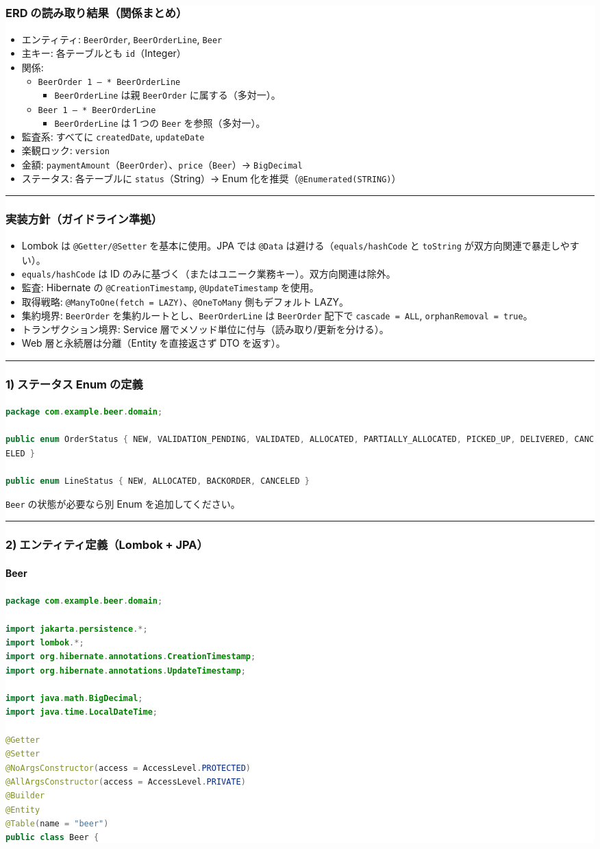 ### ERD の読み取り結果（関係まとめ）
- エンティティ: `BeerOrder`, `BeerOrderLine`, `Beer`
- 主キー: 各テーブルとも `id`（Integer）
- 関係:
    - `BeerOrder 1 — * BeerOrderLine`
        - `BeerOrderLine` は親 `BeerOrder` に属する（多対一）。
    - `Beer 1 — * BeerOrderLine`
        - `BeerOrderLine` は 1 つの `Beer` を参照（多対一）。
- 監査系: すべてに `createdDate`, `updateDate`
- 楽観ロック: `version`
- 金額: `paymentAmount`（`BeerOrder`）、`price`（`Beer`）→ `BigDecimal`
- ステータス: 各テーブルに `status`（String）→ Enum 化を推奨（`@Enumerated(STRING)`）

---

### 実装方針（ガイドライン準拠）
- Lombok は `@Getter/@Setter` を基本に使用。JPA では `@Data` は避ける（`equals/hashCode` と `toString` が双方向関連で暴走しやすい）。
- `equals/hashCode` は ID のみに基づく（またはユニーク業務キー）。双方向関連は除外。
- 監査: Hibernate の `@CreationTimestamp`, `@UpdateTimestamp` を使用。
- 取得戦略: `@ManyToOne(fetch = LAZY)`、`@OneToMany` 側もデフォルト LAZY。
- 集約境界: `BeerOrder` を集約ルートとし、`BeerOrderLine` は `BeerOrder` 配下で `cascade = ALL`, `orphanRemoval = true`。
- トランザクション境界: Service 層でメソッド単位に付与（読み取り/更新を分ける）。
- Web 層と永続層は分離（Entity を直接返さず DTO を返す）。

---

### 1) ステータス Enum の定義
```java
package com.example.beer.domain;

public enum OrderStatus { NEW, VALIDATION_PENDING, VALIDATED, ALLOCATED, PARTIALLY_ALLOCATED, PICKED_UP, DELIVERED, CANCELED }

public enum LineStatus { NEW, ALLOCATED, BACKORDER, CANCELED }
```

`Beer` の状態が必要なら別 Enum を追加してください。

---

### 2) エンティティ定義（Lombok + JPA）

#### Beer
```java
package com.example.beer.domain;

import jakarta.persistence.*;
import lombok.*;
import org.hibernate.annotations.CreationTimestamp;
import org.hibernate.annotations.UpdateTimestamp;

import java.math.BigDecimal;
import java.time.LocalDateTime;

@Getter
@Setter
@NoArgsConstructor(access = AccessLevel.PROTECTED)
@AllArgsConstructor(access = AccessLevel.PRIVATE)
@Builder
@Entity
@Table(name = "beer")
public class Beer {
```